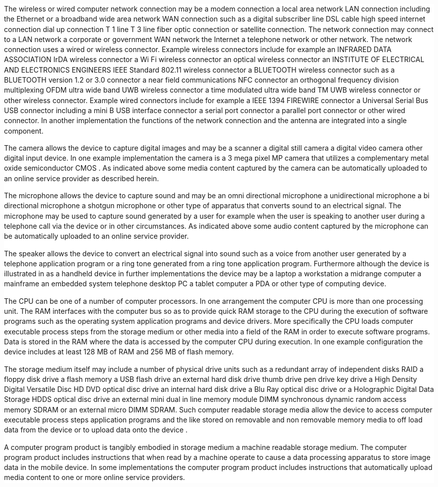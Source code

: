 
The wireless or wired computer network connection may be a modem connection a local area network LAN connection including the Ethernet or a broadband wide area network WAN connection such as a digital subscriber line DSL cable high speed internet connection dial up connection T 1 line T 3 line fiber optic connection or satellite connection. The network connection may connect to a LAN network a corporate or government WAN network the Internet a telephone network or other network. The network connection uses a wired or wireless connector. Example wireless connectors include for example an INFRARED DATA ASSOCIATION IrDA wireless connector a Wi Fi wireless connector an optical wireless connector an INSTITUTE OF ELECTRICAL AND ELECTRONICS ENGINEERS IEEE Standard 802.11 wireless connector a BLUETOOTH wireless connector such as a BLUETOOTH version 1.2 or 3.0 connector a near field communications NFC connector an orthogonal frequency division multiplexing OFDM ultra wide band UWB wireless connector a time modulated ultra wide band TM UWB wireless connector or other wireless connector. Example wired connectors include for example a IEEE 1394 FIREWIRE connector a Universal Serial Bus USB connector including a mini B USB interface connector a serial port connector a parallel port connector or other wired connector. In another implementation the functions of the network connection and the antenna are integrated into a single component.

The camera allows the device to capture digital images and may be a scanner a digital still camera a digital video camera other digital input device. In one example implementation the camera is a 3 mega pixel MP camera that utilizes a complementary metal oxide semiconductor CMOS . As indicated above some media content captured by the camera can be automatically uploaded to an online service provider as described herein.

The microphone allows the device to capture sound and may be an omni directional microphone a unidirectional microphone a bi directional microphone a shotgun microphone or other type of apparatus that converts sound to an electrical signal. The microphone may be used to capture sound generated by a user for example when the user is speaking to another user during a telephone call via the device or in other circumstances. As indicated above some audio content captured by the microphone can be automatically uploaded to an online service provider.

The speaker allows the device to convert an electrical signal into sound such as a voice from another user generated by a telephone application program or a ring tone generated from a ring tone application program. Furthermore although the device is illustrated in as a handheld device in further implementations the device may be a laptop a workstation a midrange computer a mainframe an embedded system telephone desktop PC a tablet computer a PDA or other type of computing device.

The CPU can be one of a number of computer processors. In one arrangement the computer CPU is more than one processing unit. The RAM interfaces with the computer bus so as to provide quick RAM storage to the CPU during the execution of software programs such as the operating system application programs and device drivers. More specifically the CPU loads computer executable process steps from the storage medium or other media into a field of the RAM in order to execute software programs. Data is stored in the RAM where the data is accessed by the computer CPU during execution. In one example configuration the device includes at least 128 MB of RAM and 256 MB of flash memory.

The storage medium itself may include a number of physical drive units such as a redundant array of independent disks RAID a floppy disk drive a flash memory a USB flash drive an external hard disk drive thumb drive pen drive key drive a High Density Digital Versatile Disc HD DVD optical disc drive an internal hard disk drive a Blu Ray optical disc drive or a Holographic Digital Data Storage HDDS optical disc drive an external mini dual in line memory module DIMM synchronous dynamic random access memory SDRAM or an external micro DIMM SDRAM. Such computer readable storage media allow the device to access computer executable process steps application programs and the like stored on removable and non removable memory media to off load data from the device or to upload data onto the device .

A computer program product is tangibly embodied in storage medium a machine readable storage medium. The computer program product includes instructions that when read by a machine operate to cause a data processing apparatus to store image data in the mobile device. In some implementations the computer program product includes instructions that automatically upload media content to one or more online service providers.
